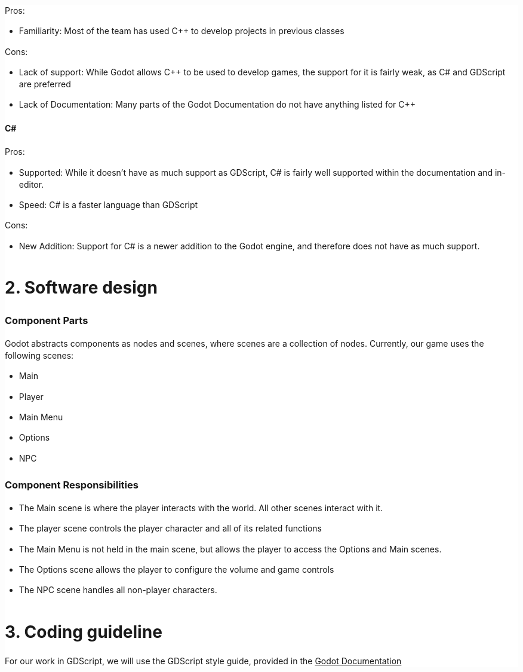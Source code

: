 Pros: 

* Familiarity: Most of the team has used C++ to develop projects in previous classes 

Cons: 

* Lack of support: While Godot allows C++ to be used to develop games, the support for it is fairly weak, as C# and GDScript are preferred 

* Lack of Documentation: Many parts of the Godot Documentation do not have anything listed for C++ 

#### C# 

Pros: 

* Supported: While it doesn’t have as much support as GDScript, C# is fairly well supported within the documentation and in-editor. 

* Speed: C# is a faster language than GDScript 

Cons: 

* New Addition: Support for C# is a newer addition to the Godot engine, and therefore does not have as much support. 

# 2. Software design 

### Component Parts 

Godot abstracts components as nodes and scenes, where scenes are a collection of nodes. Currently, our game uses the following scenes: 

* Main 

* Player 

* Main Menu 

* Options 

* NPC  

### Component Responsibilities

* The Main scene is where the player interacts with the world. All other scenes interact with it. 

* The player scene controls the player character and all of its related functions 

* The Main Menu is not held in the main scene, but allows the player to access the Options and Main scenes. 

* The Options scene allows the player to configure the volume and game controls 

* The NPC scene handles all non-player characters. 

# 3. Coding guideline 

For our work in GDScript, we will use the GDScript style guide, provided in the [Godot Documentation]( https://docs.godotengine.org/en/stable/tutorials/scripting/gdscript/gdscript_styleguide.html )
